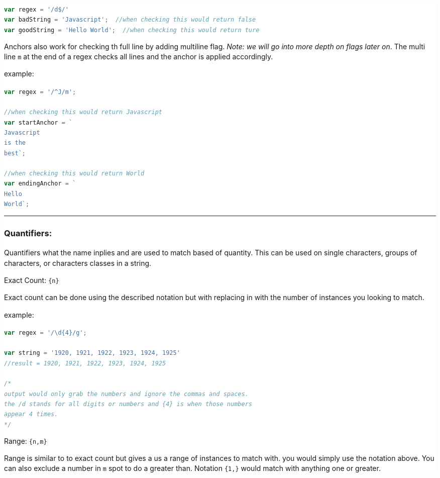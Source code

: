 ```javascript 
var regex = '/d$/'
var badString = 'Javascript';  //when checking this would return false
var goodString = 'Hello World';  //when checking this would return ture
```

Anchors also work for checking th full line by adding multiline flag. *Note: we will go into more depth on flags later on*. The multi line `m` at the end of a regex checks all lines and the anchor is applied accordingly. 

example: 
```javascript
var regex = '/^J/m';

//when checking this would return Javascript
var startAnchor = `
Javascript 
is the 
best`;

//when checking this would return World
var endingAnchor = `
Hello 
World`;
```
---

### **Quantifiers:**

Quantifiers what the name inplies and are used to match based of quantity. This can be used on single characters, groups of characters, or characters classes in a string.

Exact Count: `{n}`

Exact count can be done using the described notation but with replacing in with the number of instances you looking to match.

example:

```javascript
var regex = '/\d{4}/g';

var string = '1920, 1921, 1922, 1923, 1924, 1925'
//result = 1920, 1921, 1922, 1923, 1924, 1925

/* 
output would only grab the numbers and ignore the commas and spaces.
the /d stands for all digits or numbers and {4} is when those numbers 
appear 4 times. 
*/
```
Range: `{n,m}`

Range is similar to to exact count but gives a us a range of instances to match with. 
you would simply use the notation above. You can also exclude a number in `m`
spot to do a greater than. Notation `{1,}` would match with anything one or greater.
